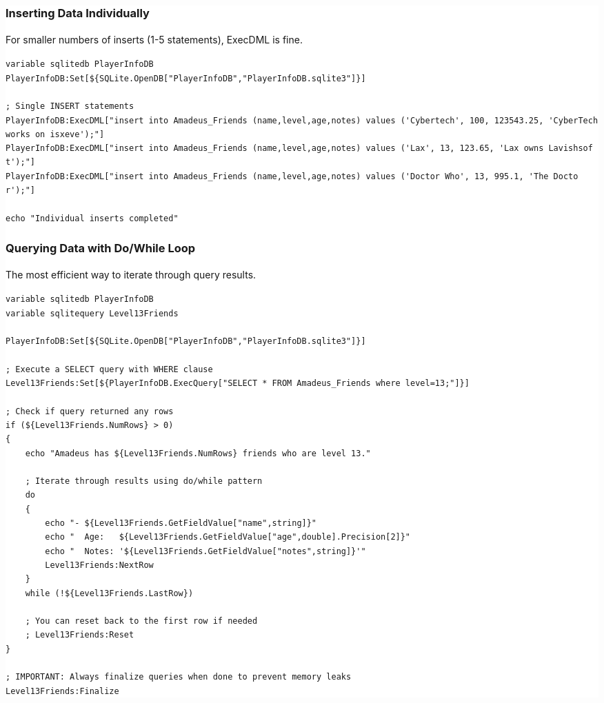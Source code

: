 ### Inserting Data Individually

For smaller numbers of inserts (1-5 statements), ExecDML is fine.

```lavishscript
variable sqlitedb PlayerInfoDB
PlayerInfoDB:Set[${SQLite.OpenDB["PlayerInfoDB","PlayerInfoDB.sqlite3"]}]

; Single INSERT statements
PlayerInfoDB:ExecDML["insert into Amadeus_Friends (name,level,age,notes) values ('Cybertech', 100, 123543.25, 'CyberTech works on isxeve');"]
PlayerInfoDB:ExecDML["insert into Amadeus_Friends (name,level,age,notes) values ('Lax', 13, 123.65, 'Lax owns Lavishsoft');"]
PlayerInfoDB:ExecDML["insert into Amadeus_Friends (name,level,age,notes) values ('Doctor Who', 13, 995.1, 'The Doctor');"]

echo "Individual inserts completed"
```

### Querying Data with Do/While Loop

The most efficient way to iterate through query results.

```lavishscript
variable sqlitedb PlayerInfoDB
variable sqlitequery Level13Friends

PlayerInfoDB:Set[${SQLite.OpenDB["PlayerInfoDB","PlayerInfoDB.sqlite3"]}]

; Execute a SELECT query with WHERE clause
Level13Friends:Set[${PlayerInfoDB.ExecQuery["SELECT * FROM Amadeus_Friends where level=13;"]}]

; Check if query returned any rows
if (${Level13Friends.NumRows} > 0)
{
    echo "Amadeus has ${Level13Friends.NumRows} friends who are level 13."

    ; Iterate through results using do/while pattern
    do
    {
        echo "- ${Level13Friends.GetFieldValue["name",string]}"
        echo "  Age:   ${Level13Friends.GetFieldValue["age",double].Precision[2]}"
        echo "  Notes: '${Level13Friends.GetFieldValue["notes",string]}'"
        Level13Friends:NextRow
    }
    while (!${Level13Friends.LastRow})

    ; You can reset back to the first row if needed
    ; Level13Friends:Reset
}

; IMPORTANT: Always finalize queries when done to prevent memory leaks
Level13Friends:Finalize
```
